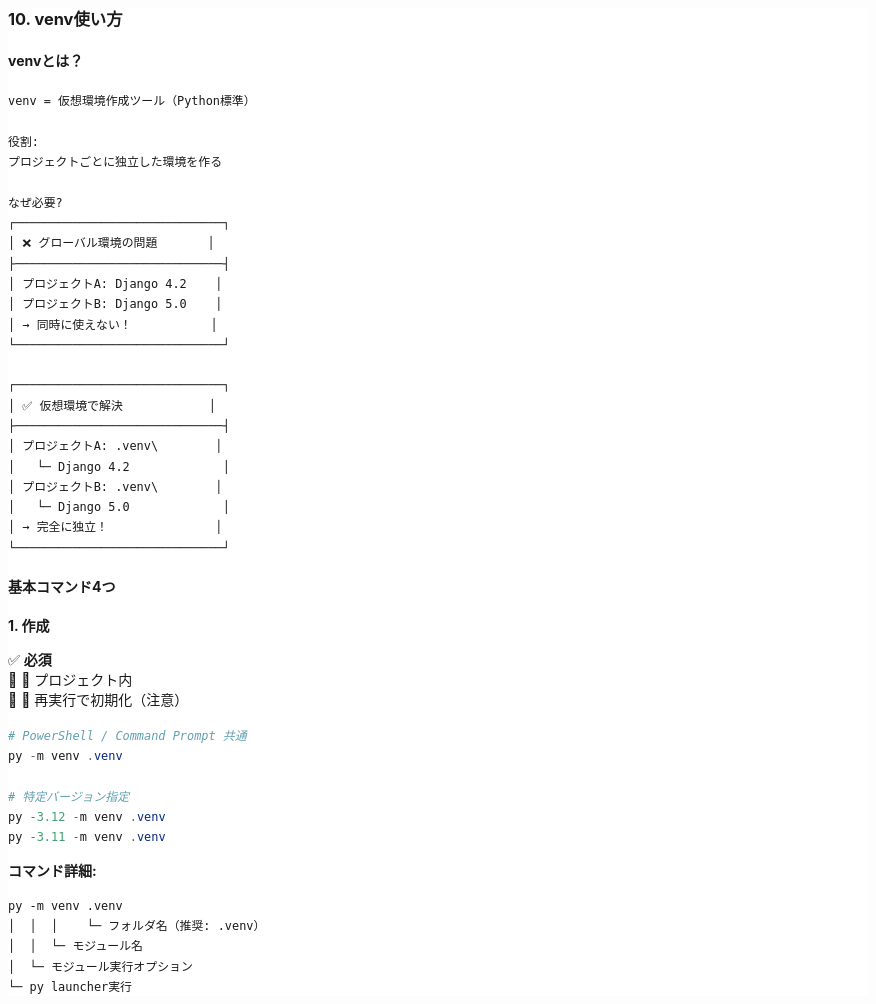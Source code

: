 
### 10. venv使い方

#### venvとは？

```
venv = 仮想環境作成ツール（Python標準）

役割:
プロジェクトごとに独立した環境を作る

なぜ必要?
┌─────────────────────────────┐
│ ❌ グローバル環境の問題       │
├─────────────────────────────┤
│ プロジェクトA: Django 4.2    │
│ プロジェクトB: Django 5.0    │
│ → 同時に使えない！           │
└─────────────────────────────┘

┌─────────────────────────────┐
│ ✅ 仮想環境で解決            │
├─────────────────────────────┤
│ プロジェクトA: .venv\        │
│   └─ Django 4.2             │
│ プロジェクトB: .venv\        │
│   └─ Django 5.0             │
│ → 完全に独立！               │
└─────────────────────────────┘
```

#### 基本コマンド4つ

**1. 作成**

✅ **必須**  
📍 📁 プロジェクト内  
🔄 🔴 再実行で初期化（注意）

```powershell
# PowerShell / Command Prompt 共通
py -m venv .venv

# 特定バージョン指定
py -3.12 -m venv .venv
py -3.11 -m venv .venv
```

**コマンド詳細:**
```
py -m venv .venv
│  │  │    └─ フォルダ名（推奨: .venv）
│  │  └─ モジュール名
│  └─ モジュール実行オプション
└─ py launcher実行
```
